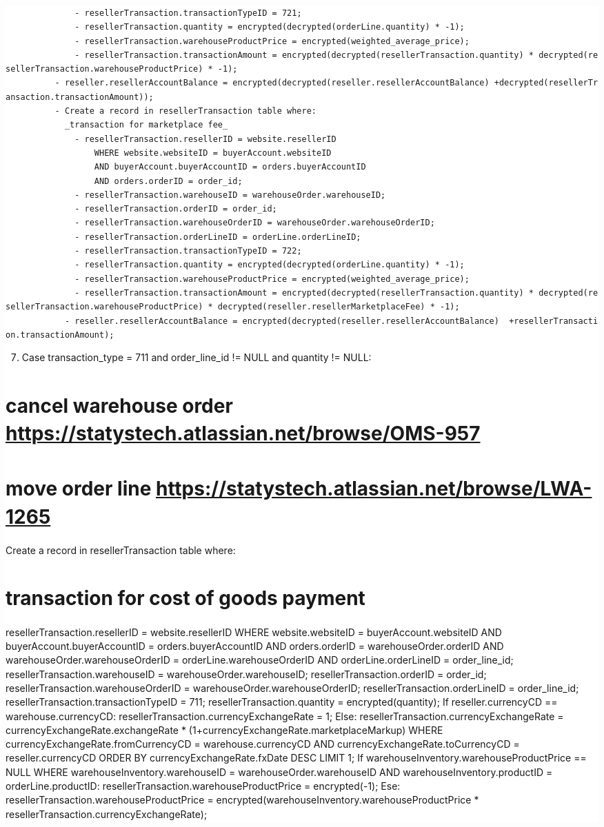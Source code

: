                   - resellerTransaction.transactionTypeID = 721;  
                  - resellerTransaction.quantity = encrypted(decrypted(orderLine.quantity) * -1);  
                  - resellerTransaction.warehouseProductPrice = encrypted(weighted_average_price);  
                  - resellerTransaction.transactionAmount = encrypted(decrypted(resellerTransaction.quantity) * decrypted(resellerTransaction.warehouseProductPrice) * -1);  
              - reseller.resellerAccountBalance = encrypted(decrypted(reseller.resellerAccountBalance) +decrypted(resellerTransaction.transactionAmount));  
              - Create a record in resellerTransaction table where:  
                _transaction for marketplace fee_
                  - resellerTransaction.resellerID = website.resellerID  
                      WHERE website.websiteID = buyerAccount.websiteID  
                      AND buyerAccount.buyerAccountID = orders.buyerAccountID  
                      AND orders.orderID = order_id;  
                  - resellerTransaction.warehouseID = warehouseOrder.warehouseID;  
                  - resellerTransaction.orderID = order_id;  
                  - resellerTransaction.warehouseOrderID = warehouseOrder.warehouseOrderID;  
                  - resellerTransaction.orderLineID = orderLine.orderLineID;  
                  - resellerTransaction.transactionTypeID = 722;  
                  - resellerTransaction.quantity = encrypted(decrypted(orderLine.quantity) * -1);  
                  - resellerTransaction.warehouseProductPrice = encrypted(weighted_average_price);  
                  - resellerTransaction.transactionAmount = encrypted(decrypted(resellerTransaction.quantity) * decrypted(resellerTransaction.warehouseProductPrice) * decrypted(reseller.resellerMarketplaceFee) * -1);  
                - reseller.resellerAccountBalance = encrypted(decrypted(reseller.resellerAccountBalance)  +resellerTransaction.transactionAmount);  
7. Case transaction_type = 711 and order_line_id != NULL and quantity != NULL:
# cancel warehouse order https://statystech.atlassian.net/browse/OMS-957 
# move order line https://statystech.atlassian.net/browse/LWA-1265
Create a record in resellerTransaction table where: 
# transaction for cost of goods payment
resellerTransaction.resellerID = website.resellerID 
WHERE website.websiteID = buyerAccount.websiteID
AND buyerAccount.buyerAccountID = orders.buyerAccountID
AND orders.orderID = warehouseOrder.orderID
AND warehouseOrder.warehouseOrderID = orderLine.warehouseOrderID
AND orderLine.orderLineID = order_line_id;
resellerTransaction.warehouseID = warehouseOrder.warehouseID;
resellerTransaction.orderID = order_id;
resellerTransaction.warehouseOrderID = warehouseOrder.warehouseOrderID;
resellerTransaction.orderLineID = order_line_id;
resellerTransaction.transactionTypeID = 711;
resellerTransaction.quantity = encrypted(quantity);
If reseller.currencyCD == warehouse.currencyCD:
resellerTransaction.currencyExchangeRate = 1;
Else:
resellerTransaction.currencyExchangeRate = currencyExchangeRate.exchangeRate * (1+currencyExchangeRate.marketplaceMarkup)
WHERE currencyExchangeRate.fromCurrencyCD = warehouse.currencyCD
AND currencyExchangeRate.toCurrencyCD = reseller.currencyCD
ORDER BY currencyExchangeRate.fxDate DESC
LIMIT 1;
If warehouseInventory.warehouseProductPrice == NULL
WHERE warehouseInventory.warehouseID = warehouseOrder.warehouseID 
AND warehouseInventory.productID = orderLine.productID:
resellerTransaction.warehouseProductPrice = encrypted(-1);
Ese:
resellerTransaction.warehouseProductPrice = encrypted(warehouseInventory.warehouseProductPrice * resellerTransaction.currencyExchangeRate);